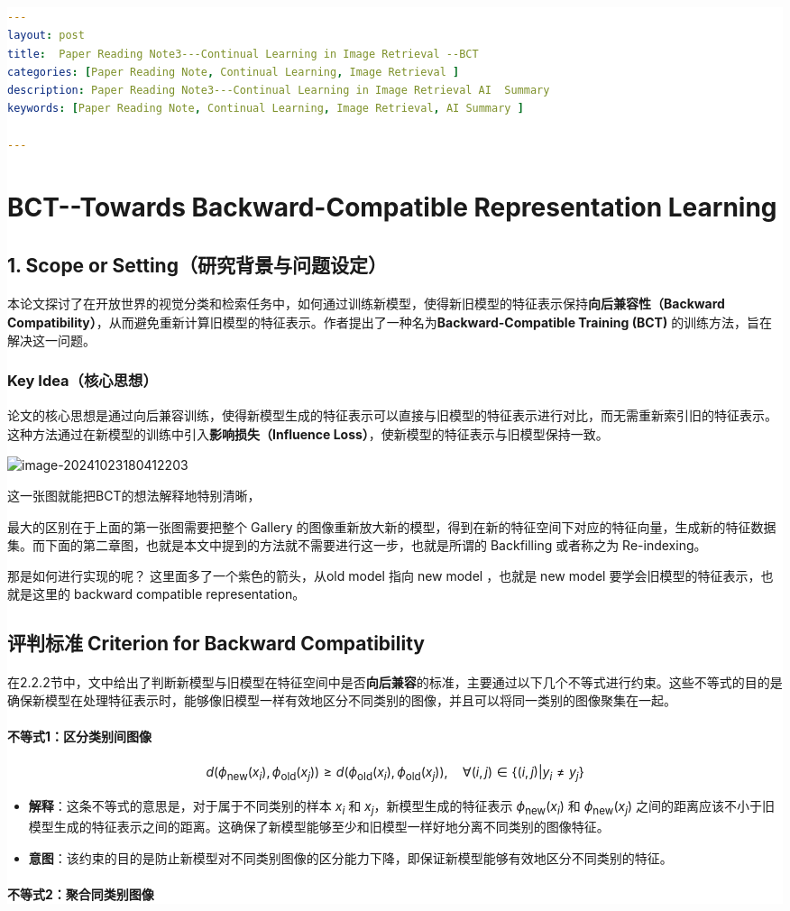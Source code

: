 ```yaml
---
layout: post
title:  Paper Reading Note3---Continual Learning in Image Retrieval --BCT
categories: [Paper Reading Note, Continual Learning, Image Retrieval ] 
description: Paper Reading Note3---Continual Learning in Image Retrieval AI  Summary 
keywords: [Paper Reading Note, Continual Learning, Image Retrieval, AI Summary ] 

---
```



# BCT--Towards Backward-Compatible Representation Learning

## 1. Scope or Setting（研究背景与问题设定）

本论文探讨了在开放世界的视觉分类和检索任务中，如何通过训练新模型，使得新旧模型的特征表示保持**向后兼容性（Backward Compatibility）**，从而避免重新计算旧模型的特征表示。作者提出了一种名为**Backward-Compatible Training (BCT)** 的训练方法，旨在解决这一问题。

###  Key Idea（核心思想）

论文的核心思想是通过向后兼容训练，使得新模型生成的特征表示可以直接与旧模型的特征表示进行对比，而无需重新索引旧的特征表示。这种方法通过在新模型的训练中引入**影响损失（Influence Loss）**，使新模型的特征表示与旧模型保持一致。

![image-20241023180412203](https://zuti.oss-cn-qingdao.aliyuncs.com/img/202410231804528.png)

这一张图就能把BCT的想法解释地特别清晰，

最大的区别在于上面的第一张图需要把整个 Gallery 的图像重新放大新的模型，得到在新的特征空间下对应的特征向量，生成新的特征数据集。而下面的第二章图，也就是本文中提到的方法就不需要进行这一步，也就是所谓的 Backfilling 或者称之为 Re-indexing。

那是如何进行实现的呢？ 这里面多了一个紫色的箭头，从old model 指向 new model ，也就是 new model 要学会旧模型的特征表示，也就是这里的 backward compatible representation。



## 评判标准 Criterion for Backward Compatibility

在2.2.2节中，文中给出了判断新模型与旧模型在特征空间中是否**向后兼容**的标准，主要通过以下几个不等式进行约束。这些不等式的目的是确保新模型在处理特征表示时，能够像旧模型一样有效地区分不同类别的图像，并且可以将同一类别的图像聚集在一起。

#### 不等式1：区分类别间图像

$$
d(\phi_{\text{new}}(x_i), \phi_{\text{old}}(x_j)) \geq d(\phi_{\text{old}}(x_i), \phi_{\text{old}}(x_j)), \quad \forall (i, j) \in \{(i, j) | y_i \neq y_j \}
$$

- **解释**：这条不等式的意思是，对于属于不同类别的样本 $x_i$ 和 $x_j$，新模型生成的特征表示 $\phi_{\text{new}}(x_i)$ 和 $\phi_{\text{new}}(x_j)$ 之间的距离应该不小于旧模型生成的特征表示之间的距离。这确保了新模型能够至少和旧模型一样好地分离不同类别的图像特征。

- **意图**：该约束的目的是防止新模型对不同类别图像的区分能力下降，即保证新模型能够有效地区分不同类别的特征。

#### 不等式2：聚合同类别图像
